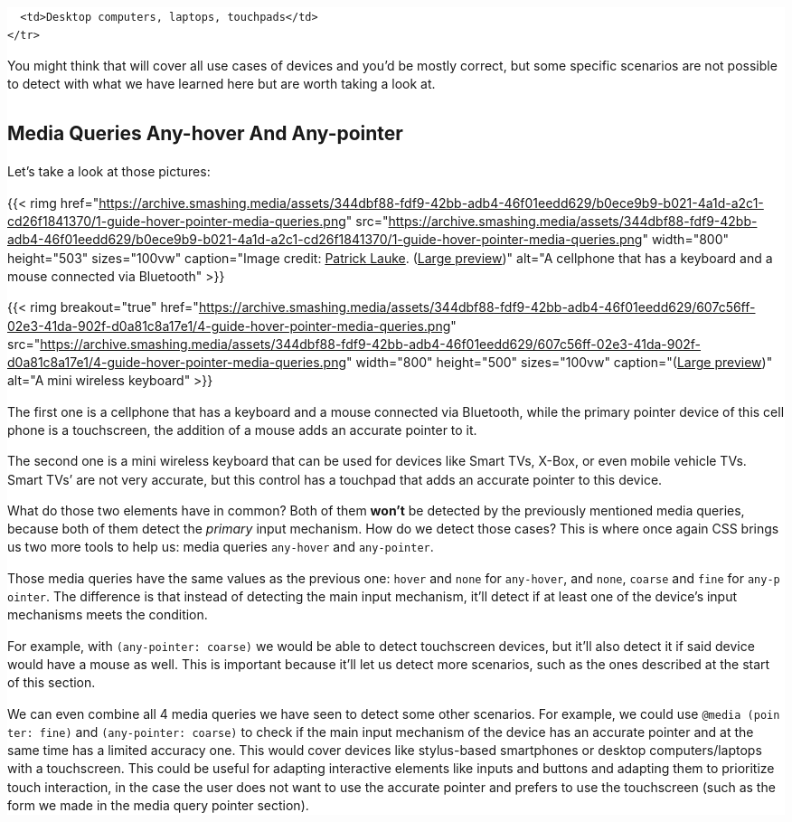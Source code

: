       <td>Desktop computers, laptops, touchpads</td>
    </tr>
  </tbody>
</table>

You might think that will cover all use cases of devices and you’d be mostly correct, but some specific scenarios are not possible to detect with what we have learned here but are worth taking a look at.

## Media Queries Any-hover And Any-pointer

Let’s take a look at those pictures: 

{{< rimg href="https://archive.smashing.media/assets/344dbf88-fdf9-42bb-adb4-46f01eedd629/b0ece9b9-b021-4a1d-a2c1-cd26f1841370/1-guide-hover-pointer-media-queries.png" src="https://archive.smashing.media/assets/344dbf88-fdf9-42bb-adb4-46f01eedd629/b0ece9b9-b021-4a1d-a2c1-cd26f1841370/1-guide-hover-pointer-media-queries.png" width="800" height="503" sizes="100vw" caption="Image credit: <a href='https://css-tricks.com/interaction-media-features-and-their-potential-for-incorrect-assumptions/'>Patrick Lauke</a>. (<a href='https://archive.smashing.media/assets/344dbf88-fdf9-42bb-adb4-46f01eedd629/b0ece9b9-b021-4a1d-a2c1-cd26f1841370/1-guide-hover-pointer-media-queries.png'>Large preview</a>)" alt="A cellphone that has a keyboard and a mouse connected via Bluetooth" >}}

{{< rimg breakout="true" href="https://archive.smashing.media/assets/344dbf88-fdf9-42bb-adb4-46f01eedd629/607c56ff-02e3-41da-902f-d0a81c8a17e1/4-guide-hover-pointer-media-queries.png" src="https://archive.smashing.media/assets/344dbf88-fdf9-42bb-adb4-46f01eedd629/607c56ff-02e3-41da-902f-d0a81c8a17e1/4-guide-hover-pointer-media-queries.png" width="800" height="500" sizes="100vw" caption="(<a href='https://archive.smashing.media/assets/344dbf88-fdf9-42bb-adb4-46f01eedd629/607c56ff-02e3-41da-902f-d0a81c8a17e1/4-guide-hover-pointer-media-queries.png'>Large preview</a>)" alt="A mini wireless keyboard" >}}

The first one is a cellphone that has a keyboard and a mouse connected via Bluetooth, while the primary pointer device of this cell phone is a touchscreen, the addition of a mouse adds an accurate pointer to it.

The second one is a mini wireless keyboard that can be used for devices like Smart TVs, X-Box, or even mobile vehicle TVs. Smart TVs’ are not very accurate, but this control has a touchpad that adds an accurate pointer to this device.

What do those two elements have in common? Both of them **won’t** be detected by the previously mentioned media queries, because both of them detect the *primary* input mechanism. How do we detect those cases? This is where once again CSS brings us two more tools to help us: media queries `any-hover` and `any-pointer`.

Those media queries have the same values as the previous one: `hover` and `none` for `any-hover`, and `none`, `coarse` and `fine` for `any-pointer`. The difference is that instead of detecting the main input mechanism, it’ll detect if at least one of the device’s input mechanisms meets the condition.

For example, with `(any-pointer: coarse)` we would be able to detect touchscreen devices, but it’ll also detect it if said device would have a mouse as well. This is important because it’ll let us detect more scenarios, such as the ones described at the start of this section.

We can even combine all 4 media queries we have seen to detect some other scenarios. For example, we could use `@media (pointer: fine)` and `(any-pointer: coarse)` to check if the main input mechanism of the device has an accurate pointer and at the same time has a limited accuracy one. This would cover devices like stylus-based smartphones or desktop computers/laptops with a touchscreen. This could be useful for adapting interactive elements like inputs and buttons and adapting them to prioritize touch interaction, in the case the user does not want to use the accurate pointer and prefers to use the touchscreen (such as the form we made in the media query pointer section).
